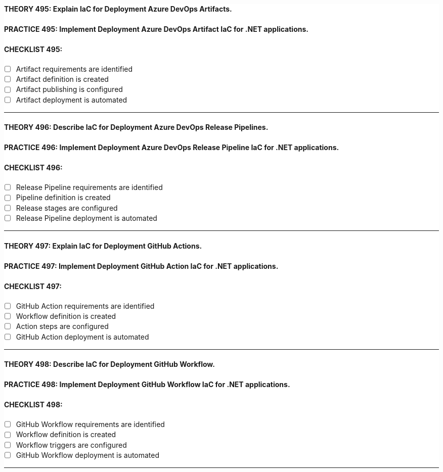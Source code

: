 
#### THEORY 495: Explain IaC for Deployment Azure DevOps Artifacts.

#### PRACTICE 495: Implement Deployment Azure DevOps Artifact IaC for .NET applications.

#### CHECKLIST 495:

- [ ] Artifact requirements are identified
- [ ] Artifact definition is created
- [ ] Artifact publishing is configured
- [ ] Artifact deployment is automated

---

#### THEORY 496: Describe IaC for Deployment Azure DevOps Release Pipelines.

#### PRACTICE 496: Implement Deployment Azure DevOps Release Pipeline IaC for .NET applications.

#### CHECKLIST 496:

- [ ] Release Pipeline requirements are identified
- [ ] Pipeline definition is created
- [ ] Release stages are configured
- [ ] Release Pipeline deployment is automated

---

#### THEORY 497: Explain IaC for Deployment GitHub Actions.

#### PRACTICE 497: Implement Deployment GitHub Action IaC for .NET applications.

#### CHECKLIST 497:

- [ ] GitHub Action requirements are identified
- [ ] Workflow definition is created
- [ ] Action steps are configured
- [ ] GitHub Action deployment is automated

---

#### THEORY 498: Describe IaC for Deployment GitHub Workflow.

#### PRACTICE 498: Implement Deployment GitHub Workflow IaC for .NET applications.

#### CHECKLIST 498:

- [ ] GitHub Workflow requirements are identified
- [ ] Workflow definition is created
- [ ] Workflow triggers are configured
- [ ] GitHub Workflow deployment is automated

---